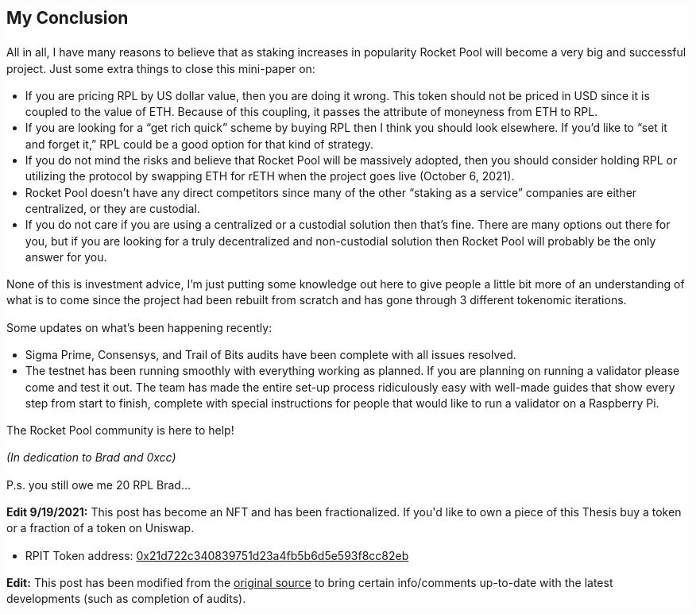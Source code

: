 ## My Conclusion

All in all, I have many reasons to believe that as staking increases in popularity Rocket Pool will become a very big and successful project. Just some extra things to close this mini-paper on:

- If you are pricing RPL by US dollar value, then you are doing it wrong. This token should not be priced in USD since it is coupled to the value of ETH. Because of this coupling, it passes the attribute of moneyness from ETH to RPL.
- If you are looking for a “get rich quick” scheme by buying RPL then I think you should look elsewhere. If you’d like to “set it and forget it,” RPL could be a good option for that kind of strategy.
- If you do not mind the risks and believe that Rocket Pool will be massively adopted, then you should consider holding RPL or utilizing the protocol by swapping ETH for rETH when the project goes live (October 6, 2021).
- Rocket Pool doesn’t have any direct competitors since many of the other “staking as a service” companies are either centralized, or they are custodial.
- If you do not care if you are using a centralized or a custodial solution then that’s fine. There are many options out there for you, but if you are looking for a truly decentralized and non-custodial solution then Rocket Pool will probably be the only answer for you.

None of this is investment advice, I’m just putting some knowledge out here to give people a little bit more of an understanding of what is to come since the project had been rebuilt from scratch and has gone through 3 different tokenomic iterations.

Some updates on what’s been happening recently:

- Sigma Prime, Consensys, and Trail of Bits audits have been complete with all issues resolved.
- The testnet has been running smoothly with everything working as planned. If you are planning on running a validator please come and test it out. The team has made the entire set-up process ridiculously easy with well-made guides that show every step from start to finish, complete with special instructions for people that would like to run a validator on a Raspberry Pi.

The Rocket Pool community is here to help!

*(In dedication to Brad and 0xcc)*

P.s. you still owe me 20 RPL Brad…

**Edit 9/19/2021:** This post has become an NFT and has been fractionalized. If you'd like to own a piece of this Thesis buy a token or a fraction of a token on Uniswap.
  - RPIT Token address: [0x21d722c340839751d23a4fb5b6d5e593f8cc82eb](https://etherscan.io/address/0x21d722c340839751d23a4fb5b6d5e593f8cc82eb)

**Edit:** This post has been modified from the [original source](https://www.reddit.com/r/ethfinance/comments/m3pug8/the_rocket_pool_investment_thesis/) to bring certain info/comments up-to-date with the latest developments (such as completion of audits).
